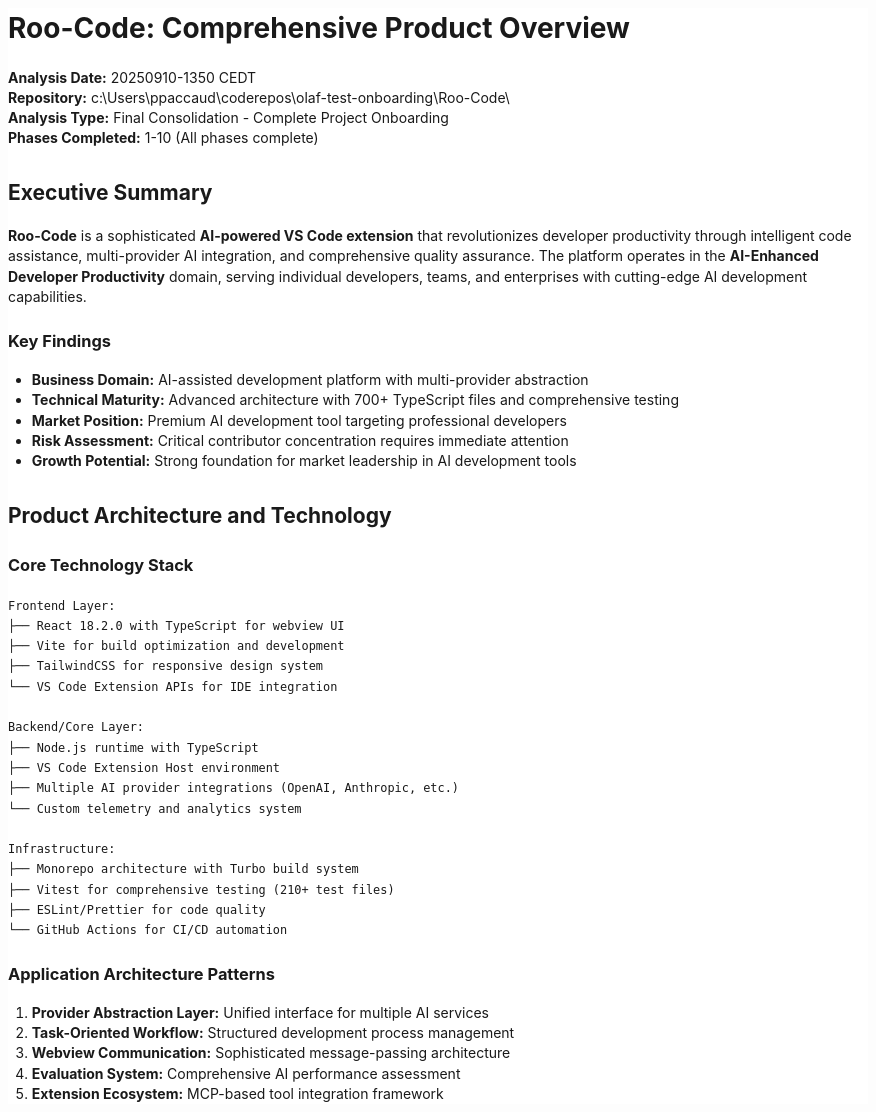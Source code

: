 # Roo-Code: Comprehensive Product Overview
**Analysis Date:** 20250910-1350 CEDT  
**Repository:** c:\Users\ppaccaud\coderepos\olaf-test-onboarding\Roo-Code\  
**Analysis Type:** Final Consolidation - Complete Project Onboarding  
**Phases Completed:** 1-10 (All phases complete)

## Executive Summary

**Roo-Code** is a sophisticated **AI-powered VS Code extension** that revolutionizes developer productivity through intelligent code assistance, multi-provider AI integration, and comprehensive quality assurance. The platform operates in the **AI-Enhanced Developer Productivity** domain, serving individual developers, teams, and enterprises with cutting-edge AI development capabilities.

### Key Findings
- **Business Domain:** AI-assisted development platform with multi-provider abstraction
- **Technical Maturity:** Advanced architecture with 700+ TypeScript files and comprehensive testing
- **Market Position:** Premium AI development tool targeting professional developers
- **Risk Assessment:** Critical contributor concentration requires immediate attention
- **Growth Potential:** Strong foundation for market leadership in AI development tools

## Product Architecture and Technology

### Core Technology Stack
```
Frontend Layer:
├── React 18.2.0 with TypeScript for webview UI
├── Vite for build optimization and development
├── TailwindCSS for responsive design system
└── VS Code Extension APIs for IDE integration

Backend/Core Layer:
├── Node.js runtime with TypeScript
├── VS Code Extension Host environment
├── Multiple AI provider integrations (OpenAI, Anthropic, etc.)
└── Custom telemetry and analytics system

Infrastructure:
├── Monorepo architecture with Turbo build system
├── Vitest for comprehensive testing (210+ test files)
├── ESLint/Prettier for code quality
└── GitHub Actions for CI/CD automation
```

### Application Architecture Patterns
1. **Provider Abstraction Layer:** Unified interface for multiple AI services
2. **Task-Oriented Workflow:** Structured development process management
3. **Webview Communication:** Sophisticated message-passing architecture
4. **Evaluation System:** Comprehensive AI performance assessment
5. **Extension Ecosystem:** MCP-based tool integration framework
